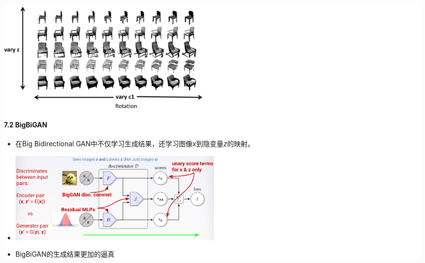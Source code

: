 <img src="fig/fig5/fig36.png" style="zoom:40%;" />

#### 7.2 BigBiGAN

- 在Big Bidirectional GAN中不仅学习生成结果，还学习图像$x$到隐变量$z$的映射。
- <img src="fig/fig5/fig37.png" style="zoom:40%;" />

- BigBiGAN的生成结果更加的逼真
